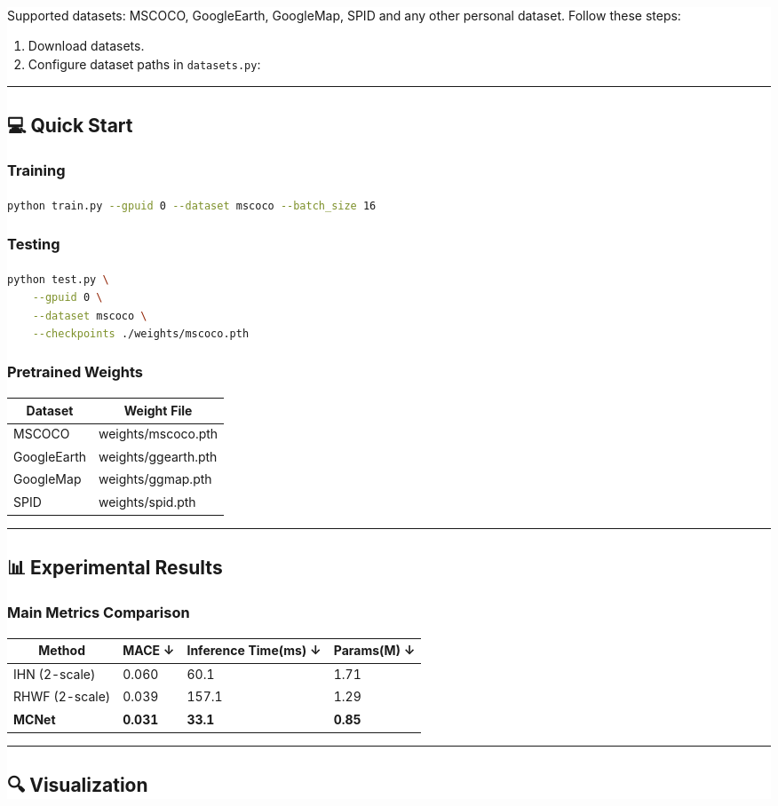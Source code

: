 Supported datasets: MSCOCO, GoogleEarth, GoogleMap, SPID and any other personal dataset. Follow these steps:

1. Download datasets.
2. Configure dataset paths in `datasets.py`:
---

## 💻 Quick Start

### Training
```bash
python train.py --gpuid 0 --dataset mscoco --batch_size 16
```

### Testing
```bash
python test.py \
    --gpuid 0 \
    --dataset mscoco \
    --checkpoints ./weights/mscoco.pth
```

### Pretrained Weights
| Dataset         | Weight File        | 
|-----------------|--------------------|
| MSCOCO          | weights/mscoco.pth     | 
| GoogleEarth     | weights/ggearth.pth    | 
| GoogleMap       | weights/ggmap.pth      | 
| SPID            | weights/spid.pth       | 

---

## 📊 Experimental Results

### Main Metrics Comparison
| Method               | MACE ↓ | Inference Time(ms) ↓ | Params(M) ↓ |
|----------------------|--------|---------------------|-------------|
| IHN (2-scale)        | 0.060  | 60.1                | 1.71        |
| RHWF (2-scale)       | 0.039  | 157.1               | 1.29        |
| **MCNet**            | **0.031** | **33.1**           | **0.85**    |

---

## 🔍 Visualization
